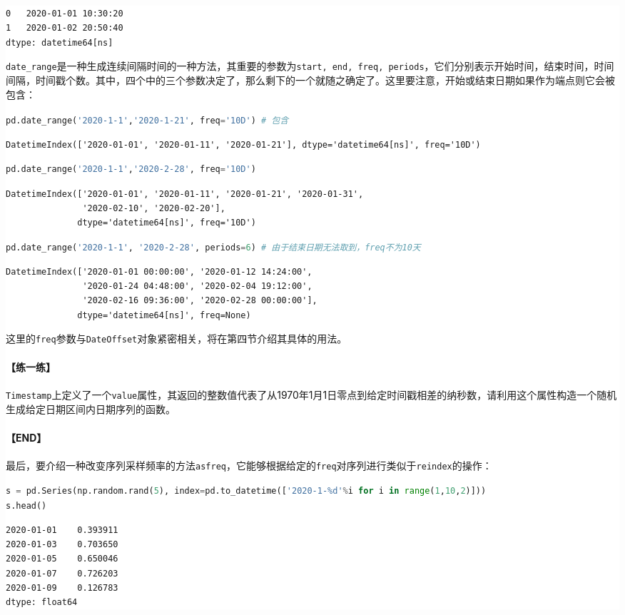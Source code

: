 


    0   2020-01-01 10:30:20
    1   2020-01-02 20:50:40
    dtype: datetime64[ns]



`date_range`是一种生成连续间隔时间的一种方法，其重要的参数为`start, end, freq, periods`，它们分别表示开始时间，结束时间，时间间隔，时间戳个数。其中，四个中的三个参数决定了，那么剩下的一个就随之确定了。这里要注意，开始或结束日期如果作为端点则它会被包含：


```python
pd.date_range('2020-1-1','2020-1-21', freq='10D') # 包含
```




    DatetimeIndex(['2020-01-01', '2020-01-11', '2020-01-21'], dtype='datetime64[ns]', freq='10D')




```python
pd.date_range('2020-1-1','2020-2-28', freq='10D')
```




    DatetimeIndex(['2020-01-01', '2020-01-11', '2020-01-21', '2020-01-31',
                   '2020-02-10', '2020-02-20'],
                  dtype='datetime64[ns]', freq='10D')




```python
pd.date_range('2020-1-1', '2020-2-28', periods=6) # 由于结束日期无法取到，freq不为10天
```




    DatetimeIndex(['2020-01-01 00:00:00', '2020-01-12 14:24:00',
                   '2020-01-24 04:48:00', '2020-02-04 19:12:00',
                   '2020-02-16 09:36:00', '2020-02-28 00:00:00'],
                  dtype='datetime64[ns]', freq=None)



这里的`freq`参数与`DateOffset`对象紧密相关，将在第四节介绍其具体的用法。
#### 【练一练】
`Timestamp`上定义了一个`value`属性，其返回的整数值代表了从1970年1月1日零点到给定时间戳相差的纳秒数，请利用这个属性构造一个随机生成给定日期区间内日期序列的函数。
#### 【END】
最后，要介绍一种改变序列采样频率的方法`asfreq`，它能够根据给定的`freq`对序列进行类似于`reindex`的操作：


```python
s = pd.Series(np.random.rand(5), index=pd.to_datetime(['2020-1-%d'%i for i in range(1,10,2)]))
s.head()
```




    2020-01-01    0.393911
    2020-01-03    0.703650
    2020-01-05    0.650046
    2020-01-07    0.726203
    2020-01-09    0.126783
    dtype: float64
